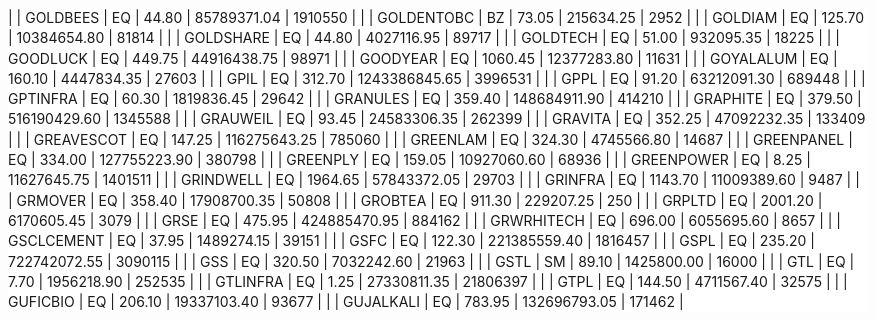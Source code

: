 |  | GOLDBEES | EQ | 44.80 | 85789371.04 | 1910550 |
|  | GOLDENTOBC | BZ | 73.05 | 215634.25 | 2952 |
|  | GOLDIAM | EQ | 125.70 | 10384654.80 | 81814 |
|  | GOLDSHARE | EQ | 44.80 | 4027116.95 | 89717 |
|  | GOLDTECH | EQ | 51.00 | 932095.35 | 18225 |
|  | GOODLUCK | EQ | 449.75 | 44916438.75 | 98971 |
|  | GOODYEAR | EQ | 1060.45 | 12377283.80 | 11631 |
|  | GOYALALUM | EQ | 160.10 | 4447834.35 | 27603 |
|  | GPIL | EQ | 312.70 | 1243386845.65 | 3996531 |
|  | GPPL | EQ | 91.20 | 63212091.30 | 689448 |
|  | GPTINFRA | EQ | 60.30 | 1819836.45 | 29642 |
|  | GRANULES | EQ | 359.40 | 148684911.90 | 414210 |
|  | GRAPHITE | EQ | 379.50 | 516190429.60 | 1345588 |
|  | GRAUWEIL | EQ | 93.45 | 24583306.35 | 262399 |
|  | GRAVITA | EQ | 352.25 | 47092232.35 | 133409 |
|  | GREAVESCOT | EQ | 147.25 | 116275643.25 | 785060 |
|  | GREENLAM | EQ | 324.30 | 4745566.80 | 14687 |
|  | GREENPANEL | EQ | 334.00 | 127755223.90 | 380798 |
|  | GREENPLY | EQ | 159.05 | 10927060.60 | 68936 |
|  | GREENPOWER | EQ | 8.25 | 11627645.75 | 1401511 |
|  | GRINDWELL | EQ | 1964.65 | 57843372.05 | 29703 |
|  | GRINFRA | EQ | 1143.70 | 11009389.60 | 9487 |
|  | GRMOVER | EQ | 358.40 | 17908700.35 | 50808 |
|  | GROBTEA | EQ | 911.30 | 229207.25 | 250 |
|  | GRPLTD | EQ | 2001.20 | 6170605.45 | 3079 |
|  | GRSE | EQ | 475.95 | 424885470.95 | 884162 |
|  | GRWRHITECH | EQ | 696.00 | 6055695.60 | 8657 |
|  | GSCLCEMENT | EQ | 37.95 | 1489274.15 | 39151 |
|  | GSFC | EQ | 122.30 | 221385559.40 | 1816457 |
|  | GSPL | EQ | 235.20 | 722742072.55 | 3090115 |
|  | GSS | EQ | 320.50 | 7032242.60 | 21963 |
|  | GSTL | SM | 89.10 | 1425800.00 | 16000 |
|  | GTL | EQ | 7.70 | 1956218.90 | 252535 |
|  | GTLINFRA | EQ | 1.25 | 27330811.35 | 21806397 |
|  | GTPL | EQ | 144.50 | 4711567.40 | 32575 |
|  | GUFICBIO | EQ | 206.10 | 19337103.40 | 93677 |
|  | GUJALKALI | EQ | 783.95 | 132696793.05 | 171462 |